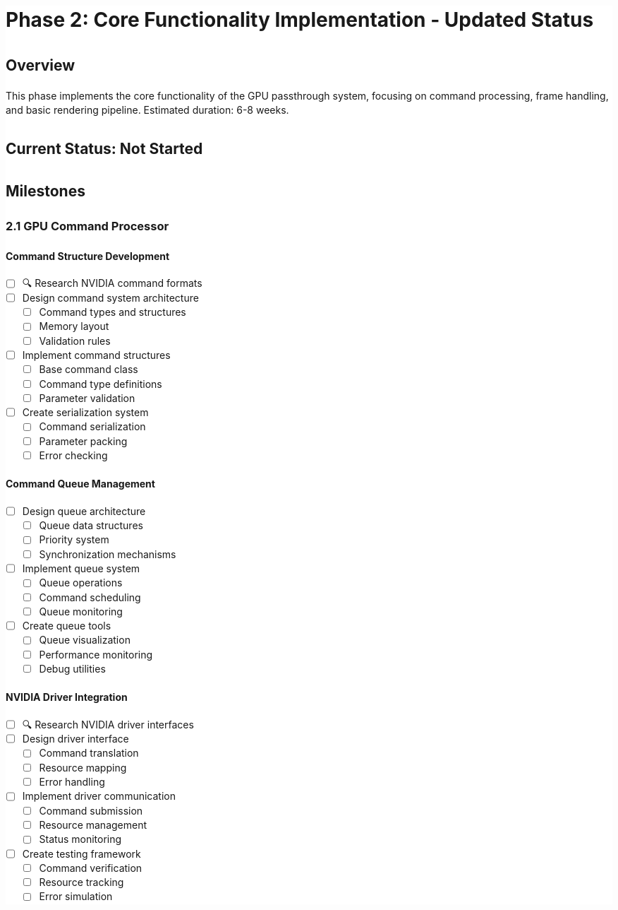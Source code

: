 # Phase 2: Core Functionality Implementation - Updated Status

## Overview
This phase implements the core functionality of the GPU passthrough system, focusing on command processing, frame handling, and basic rendering pipeline. Estimated duration: 6-8 weeks.

## Current Status: Not Started

## Milestones

### 2.1 GPU Command Processor

#### Command Structure Development
- [ ] 🔍 Research NVIDIA command formats
- [ ] Design command system architecture
  - [ ] Command types and structures
  - [ ] Memory layout
  - [ ] Validation rules
- [ ] Implement command structures
  - [ ] Base command class
  - [ ] Command type definitions
  - [ ] Parameter validation
- [ ] Create serialization system
  - [ ] Command serialization
  - [ ] Parameter packing
  - [ ] Error checking

#### Command Queue Management
- [ ] Design queue architecture
  - [ ] Queue data structures
  - [ ] Priority system
  - [ ] Synchronization mechanisms
- [ ] Implement queue system
  - [ ] Queue operations
  - [ ] Command scheduling
  - [ ] Queue monitoring
- [ ] Create queue tools
  - [ ] Queue visualization
  - [ ] Performance monitoring
  - [ ] Debug utilities

#### NVIDIA Driver Integration
- [ ] 🔍 Research NVIDIA driver interfaces
- [ ] Design driver interface
  - [ ] Command translation
  - [ ] Resource mapping
  - [ ] Error handling
- [ ] Implement driver communication
  - [ ] Command submission
  - [ ] Resource management
  - [ ] Status monitoring
- [ ] Create testing framework
  - [ ] Command verification
  - [ ] Resource tracking
  - [ ] Error simulation
